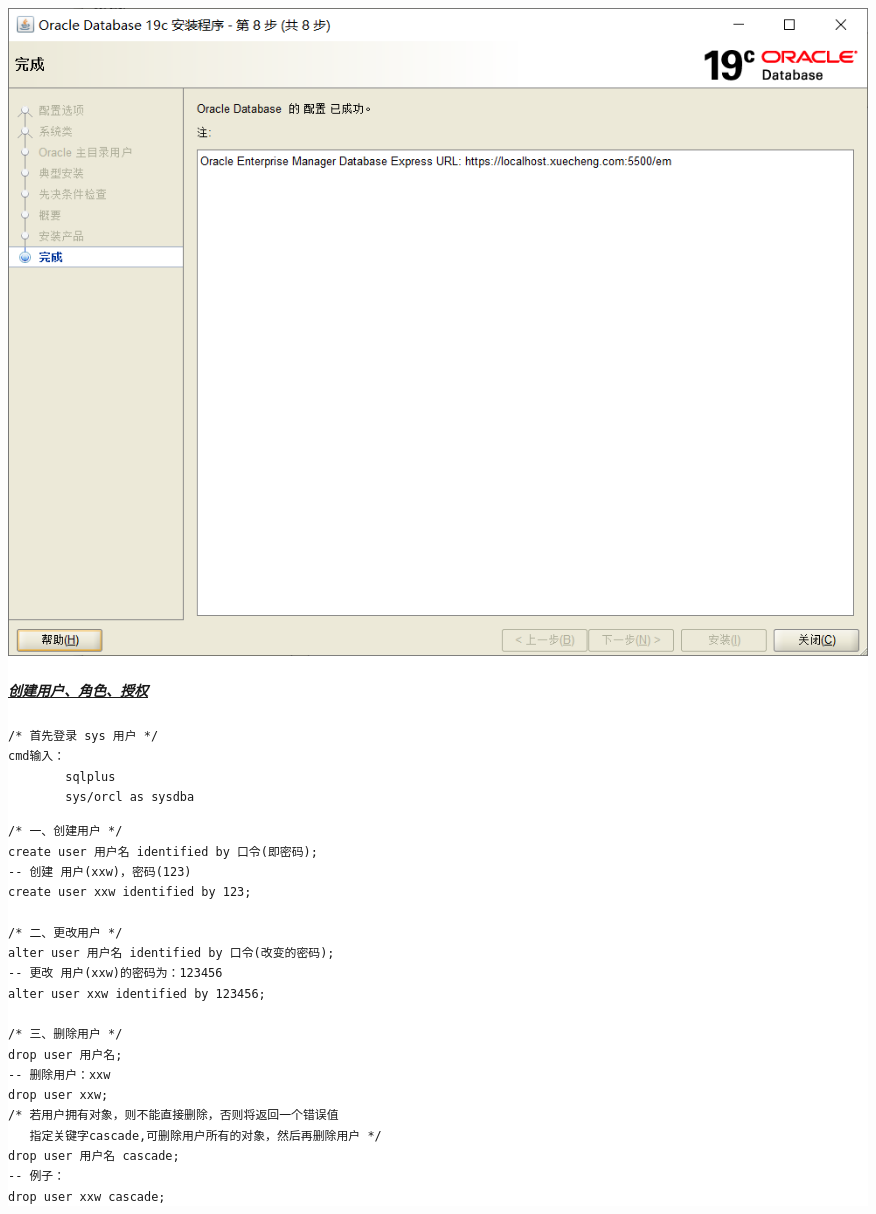 ![image-20220303191918445](../../../imgs/01/Tools/Oracle/OracleDatabase/image-20220303191918445.png)

##### [创建用户、角色、授权](https://blog.csdn.net/zhao05164313/article/details/124172838)

```dos
/* 首先登录 sys 用户 */
cmd输入：
		sqlplus
		sys/orcl as sysdba
```

```plsql
/* 一、创建用户 */
create user 用户名 identified by 口令(即密码);
-- 创建 用户(xxw)，密码(123)
create user xxw identified by 123;

/* 二、更改用户 */
alter user 用户名 identified by 口令(改变的密码);
-- 更改 用户(xxw)的密码为：123456
alter user xxw identified by 123456;

/* 三、删除用户 */
drop user 用户名;
-- 删除用户：xxw
drop user xxw;
/* 若用户拥有对象，则不能直接删除，否则将返回一个错误值 
   指定关键字cascade,可删除用户所有的对象，然后再删除用户 */
drop user 用户名 cascade;
-- 例子：
drop user xxw cascade;
```